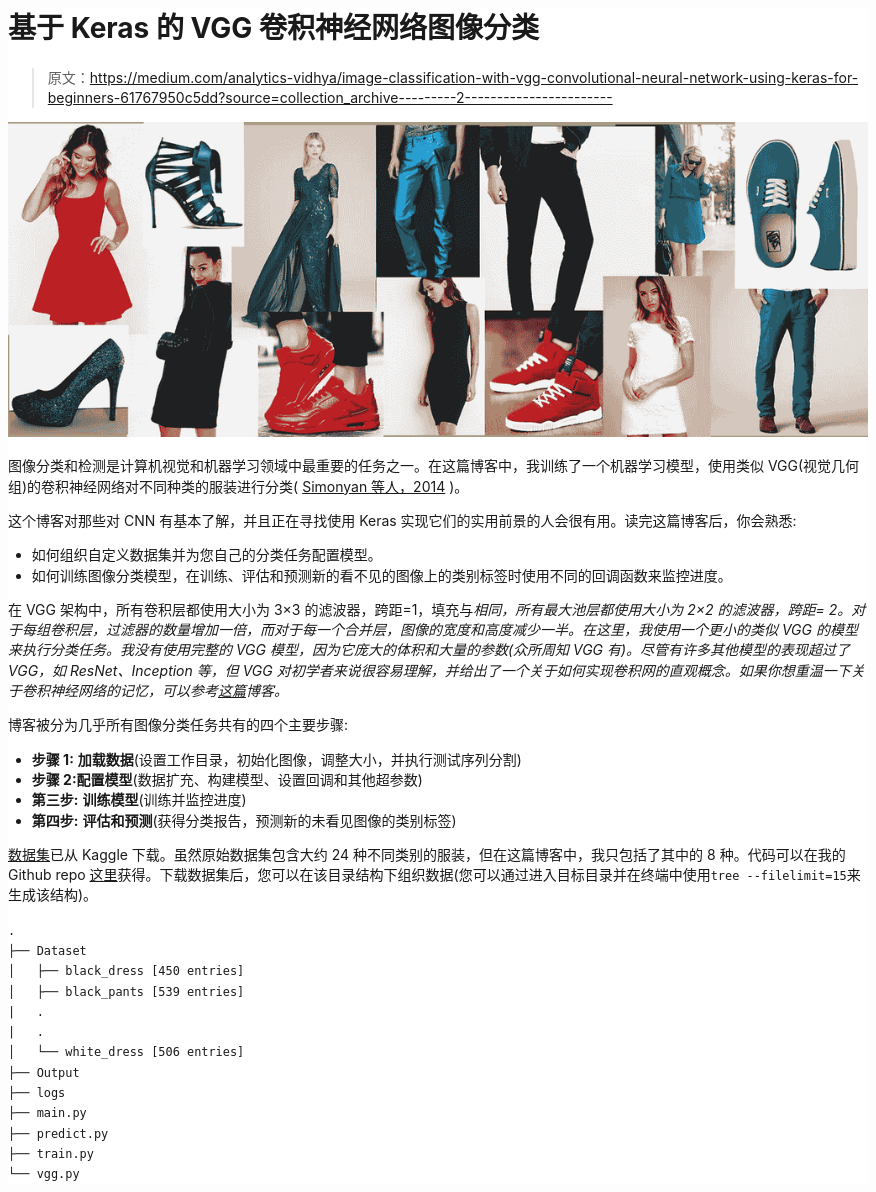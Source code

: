 # 基于 Keras 的 VGG 卷积神经网络图像分类

> 原文：<https://medium.com/analytics-vidhya/image-classification-with-vgg-convolutional-neural-network-using-keras-for-beginners-61767950c5dd?source=collection_archive---------2----------------------->

![](img/57a6ff88ddd6c9d44b620fc5c5c90577.png)

图像分类和检测是计算机视觉和机器学习领域中最重要的任务之一。在这篇博客中，我训练了一个机器学习模型，使用类似 VGG(视觉几何组)的卷积神经网络对不同种类的服装进行分类( [Simonyan 等人，2014](https://arxiv.org/abs/1409.1556) )。

这个博客对那些对 CNN 有基本了解，并且正在寻找使用 Keras 实现它们的实用前景的人会很有用。读完这篇博客后，你会熟悉:

*   如何组织自定义数据集并为您自己的分类任务配置模型。
*   如何训练图像分类模型，在训练、评估和预测新的看不见的图像上的类别标签时使用不同的回调函数来监控进度。

在 VGG 架构中，所有卷积层都使用大小为 3×3 的滤波器，跨距=1，填充与*相同，所有最大池层都使用大小为 2×2 的滤波器，跨距= 2。对于每组卷积层，过滤器的数量增加一倍，而对于每一个合并层，图像的宽度和高度减少一半。在这里，我使用一个更小的类似 VGG 的模型来执行分类任务。我没有使用完整的 VGG 模型，因为它庞大的体积和大量的参数(众所周知 VGG 有)。尽管有许多其他模型的表现超过了 VGG，如 ResNet、Inception 等，但 VGG 对初学者来说很容易理解，并给出了一个关于如何实现卷积网的直观概念。如果你想重温一下关于卷积神经网络的记忆，可以参考[这篇](https://towardsdatascience.com/a-comprehensive-guide-to-convolutional-neural-networks-the-eli5-way-3bd2b1164a53)博客。*

博客被分为几乎所有图像分类任务共有的四个主要步骤:

*   **步骤 1:** **加载数据**(设置工作目录，初始化图像，调整大小，并执行测试序列分割)
*   **步骤 2:配置模型**(数据扩充、构建模型、设置回调和其他超参数)
*   **第三步:** **训练模型**(训练并监控进度)
*   **第四步:** **评估和预测**(获得分类报告，预测新的未看见图像的类别标签)

[数据集](https://www.kaggle.com/trolukovich/apparel-images-dataset/kernels)已从 Kaggle 下载。虽然原始数据集包含大约 24 种不同类别的服装，但在这篇博客中，我只包括了其中的 8 种。代码可以在我的 Github repo [这里](https://github.com/ashima0109/VGG-classification)获得。下载数据集后，您可以在该目录结构下组织数据(您可以通过进入目标目录并在终端中使用`tree --filelimit=15`来生成该结构)。

```
.
├── Dataset
│   ├── black_dress [450 entries]
│   ├── black_pants [539 entries]
|   .  
|   .
│   └── white_dress [506 entries]
├── Output
├── logs
├── main.py
├── predict.py
├── train.py
└── vgg.py
```
